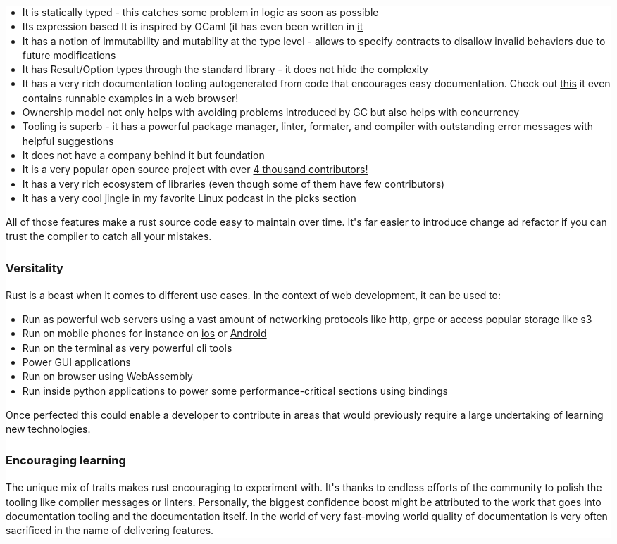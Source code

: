 - It is statically typed - this catches some problem in logic as soon as possible
- Its expression based It is inspired by OCaml (it has even been written in [it](https://github.com/rust-lang/rust/tree/ef75860a0a72f79f97216f8aaa5b388d98da6480/src/boot)
- It has a notion of immutability and mutability at the type level - allows to specify contracts to disallow invalid behaviors due to future modifications
- It has Result/Option types through the standard library - it does not hide the complexity
- It has a very rich documentation tooling autogenerated from code that encourages easy documentation. 
  Check out [this](https://doc.rust-lang.org/std/primitive.slice.html#method.swap) it even contains runnable examples in a web browser!
- Ownership model not only helps with avoiding problems introduced by GC but also helps with concurrency
- Tooling is superb - it has a powerful package manager, linter, formater, and compiler with outstanding error messages with helpful suggestions
- It does not have a company behind it but [foundation](https://foundation.rust-lang.org/)
- It is a very popular open source project with over [4 thousand contributors!](https://github.com/rust-lang/rust/graphs/contributors)
- It has a very rich ecosystem of libraries (even though some of them have few contributors)
- It has a very cool jingle in my favorite [Linux podcast](https://www.jupiterbroadcasting.com/) in the picks section

All of those features make a rust source code easy to maintain over time.
It's far easier to introduce change ad refactor if you can trust the compiler to catch all your mistakes.

### Versitality

Rust is a beast when it comes to different use cases. In the context of web development, it can be used to:

- Run as powerful web servers using a vast amount of networking protocols like [http](https://github.com/tokio-rs/axum), [grpc](https://github.com/hyperium/tonic) or access popular storage like [s3](https://github.com/rusoto/rusoto)
- Run on mobile phones for instance on [ios](https://mozilla.github.io/firefox-browser-architecture/experiments/2017-09-06-rust-on-ios.html) or [Android](https://mozilla.github.io/firefox-browser-architecture/experiments/2017-09-21-rust-on-android.html)
- Run on the terminal as very powerful cli tools
- Power GUI applications 
- Run on browser using [WebAssembly](https://rustwasm.github.io/docs/book/)
- Run inside python applications to power some performance-critical sections using [bindings](https://github.com/PyO3/pyo3)

Once perfected this could enable a developer to contribute in areas that would previously require a large undertaking of learning new technologies.

### Encouraging learning

The unique mix of traits makes rust encouraging to experiment with. 
It's thanks to endless efforts of the community to polish the tooling like compiler messages or linters.
Personally, the biggest confidence boost might be attributed to the work that goes into documentation tooling and the documentation itself.
In the world of very fast-moving world quality of documentation is very often sacrificed in the name of delivering features.
